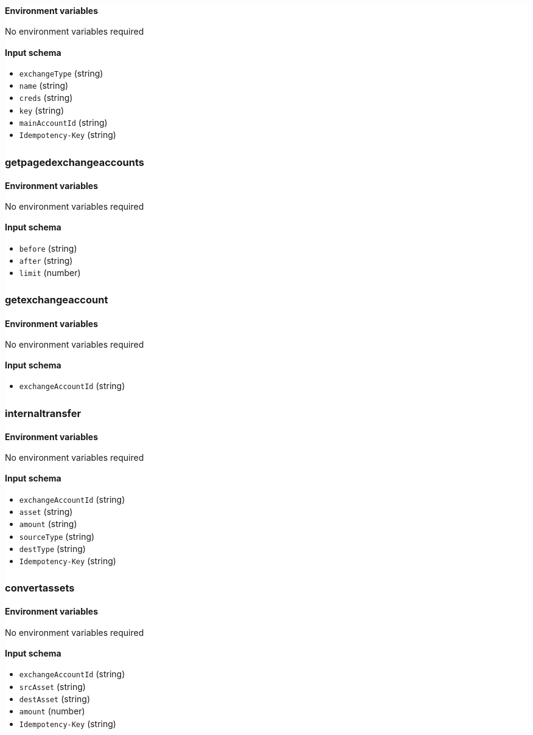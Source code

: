 **Environment variables**

No environment variables required

**Input schema**

- `exchangeType` (string)
- `name` (string)
- `creds` (string)
- `key` (string)
- `mainAccountId` (string)
- `Idempotency-Key` (string)

### getpagedexchangeaccounts

**Environment variables**

No environment variables required

**Input schema**

- `before` (string)
- `after` (string)
- `limit` (number)

### getexchangeaccount

**Environment variables**

No environment variables required

**Input schema**

- `exchangeAccountId` (string)

### internaltransfer

**Environment variables**

No environment variables required

**Input schema**

- `exchangeAccountId` (string)
- `asset` (string)
- `amount` (string)
- `sourceType` (string)
- `destType` (string)
- `Idempotency-Key` (string)

### convertassets

**Environment variables**

No environment variables required

**Input schema**

- `exchangeAccountId` (string)
- `srcAsset` (string)
- `destAsset` (string)
- `amount` (number)
- `Idempotency-Key` (string)
